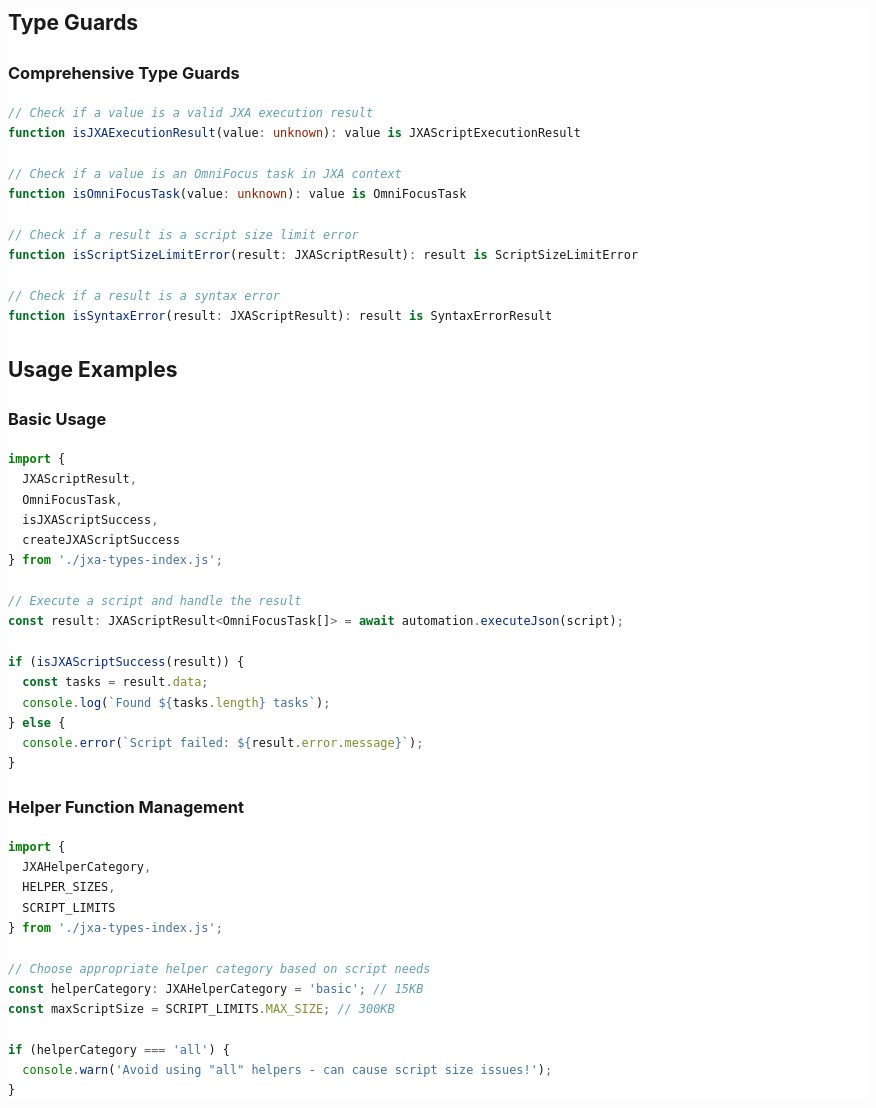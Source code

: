 ## Type Guards

### Comprehensive Type Guards

```typescript
// Check if a value is a valid JXA execution result
function isJXAExecutionResult(value: unknown): value is JXAScriptExecutionResult

// Check if a value is an OmniFocus task in JXA context
function isOmniFocusTask(value: unknown): value is OmniFocusTask

// Check if a result is a script size limit error
function isScriptSizeLimitError(result: JXAScriptResult): result is ScriptSizeLimitError

// Check if a result is a syntax error
function isSyntaxError(result: JXAScriptResult): result is SyntaxErrorResult
```

## Usage Examples

### Basic Usage

```typescript
import { 
  JXAScriptResult, 
  OmniFocusTask, 
  isJXAScriptSuccess,
  createJXAScriptSuccess 
} from './jxa-types-index.js';

// Execute a script and handle the result
const result: JXAScriptResult<OmniFocusTask[]> = await automation.executeJson(script);

if (isJXAScriptSuccess(result)) {
  const tasks = result.data;
  console.log(`Found ${tasks.length} tasks`);
} else {
  console.error(`Script failed: ${result.error.message}`);
}
```

### Helper Function Management

```typescript
import { 
  JXAHelperCategory, 
  HELPER_SIZES, 
  SCRIPT_LIMITS 
} from './jxa-types-index.js';

// Choose appropriate helper category based on script needs
const helperCategory: JXAHelperCategory = 'basic'; // 15KB
const maxScriptSize = SCRIPT_LIMITS.MAX_SIZE; // 300KB

if (helperCategory === 'all') {
  console.warn('Avoid using "all" helpers - can cause script size issues!');
}
```
